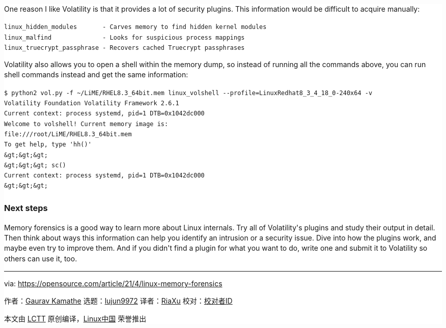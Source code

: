 One reason I like Volatility is that it provides a lot of security plugins. This information would be difficult to acquire manually:


```
linux_hidden_modules       - Carves memory to find hidden kernel modules
linux_malfind              - Looks for suspicious process mappings
linux_truecrypt_passphrase - Recovers cached Truecrypt passphrases
```

Volatility also allows you to open a shell within the memory dump, so instead of running all the commands above, you can run shell commands instead and get the same information:


```
$ python2 vol.py -f ~/LiME/RHEL8.3_64bit.mem linux_volshell --profile=LinuxRedhat8_3_4_18_0-240x64 -v
Volatility Foundation Volatility Framework 2.6.1
Current context: process systemd, pid=1 DTB=0x1042dc000
Welcome to volshell! Current memory image is:
file:///root/LiME/RHEL8.3_64bit.mem
To get help, type 'hh()'
&gt;&gt;&gt;
&gt;&gt;&gt; sc()
Current context: process systemd, pid=1 DTB=0x1042dc000
&gt;&gt;&gt;
```

### Next steps

Memory forensics is a good way to learn more about Linux internals. Try all of Volatility's plugins and study their output in detail. Then think about ways this information can help you identify an intrusion or a security issue. Dive into how the plugins work, and maybe even try to improve them. And if you didn't find a plugin for what you want to do, write one and submit it to Volatility so others can use it, too.

--------------------------------------------------------------------------------

via: https://opensource.com/article/21/4/linux-memory-forensics

作者：[Gaurav Kamathe][a]
选题：[lujun9972][b]
译者：[RiaXu](https://github.com/ShuyRoy)
校对：[校对者ID](https://github.com/校对者ID)

本文由 [LCTT](https://github.com/LCTT/TranslateProject) 原创编译，[Linux中国](https://linux.cn/) 荣誉推出

[a]: https://opensource.com/users/gkamathe
[b]: https://github.com/lujun9972
[1]: https://opensource.com/sites/default/files/styles/image-full-size/public/lead-images/brain_computer_solve_fix_tool.png?itok=okq8joti (Brain on a computer screen)
[2]: https://github.com/volatilityfoundation/volatility
[3]: https://github.com/504ensicsLabs/LiME
[4]: mailto:mockbuild@vm09.test.com


[#]: subject: (Perform Linux memory forensics with this open source tool)
[#]: via: (https://opensource.com/article/21/4/linux-memory-forensics)
[#]: author: (Gaurav Kamathe https://opensource.com/users/gkamathe)
[#]: collector: (lujun9972)
[#]: translator: (ShuyRoy)
[#]: reviewer: ( )
[#]: publisher: ( )
[#]: url: ( )